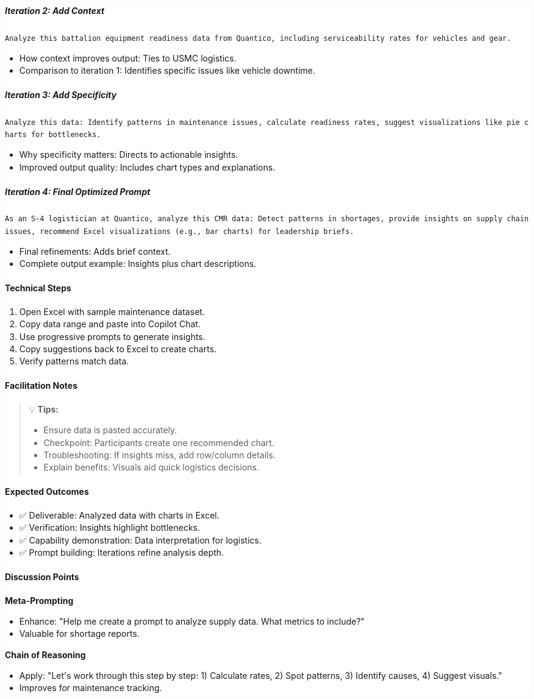 ##### Iteration 2: Add Context
```
Analyze this battalion equipment readiness data from Quantico, including serviceability rates for vehicles and gear.
```
- How context improves output: Ties to USMC logistics.
- Comparison to iteration 1: Identifies specific issues like vehicle downtime.

##### Iteration 3: Add Specificity
```
Analyze this data: Identify patterns in maintenance issues, calculate readiness rates, suggest visualizations like pie charts for bottlenecks.
```
- Why specificity matters: Directs to actionable insights.
- Improved output quality: Includes chart types and explanations.

##### Iteration 4: Final Optimized Prompt
```
As an S-4 logistician at Quantico, analyze this CMR data: Detect patterns in shortages, provide insights on supply chain issues, recommend Excel visualizations (e.g., bar charts) for leadership briefs.
```
- Final refinements: Adds brief context.
- Complete output example: Insights plus chart descriptions.

#### Technical Steps
1. Open Excel with sample maintenance dataset.
2. Copy data range and paste into Copilot Chat.
3. Use progressive prompts to generate insights.
4. Copy suggestions back to Excel to create charts.
5. Verify patterns match data.

#### Facilitation Notes
> 💡 **Tips:**
> - Ensure data is pasted accurately.
> - Checkpoint: Participants create one recommended chart.
> - Troubleshooting: If insights miss, add row/column details.
> - Explain benefits: Visuals aid quick logistics decisions.

#### Expected Outcomes
- ✅ Deliverable: Analyzed data with charts in Excel.
- ✅ Verification: Insights highlight bottlenecks.
- ✅ Capability demonstration: Data interpretation for logistics.
- ✅ Prompt building: Iterations refine analysis depth.

#### Discussion Points

**Meta-Prompting**
- Enhance: "Help me create a prompt to analyze supply data. What metrics to include?"
- Valuable for shortage reports.

**Chain of Reasoning**
- Apply: "Let's work through this step by step: 1) Calculate rates, 2) Spot patterns, 3) Identify causes, 4) Suggest visuals."
- Improves for maintenance tracking.
